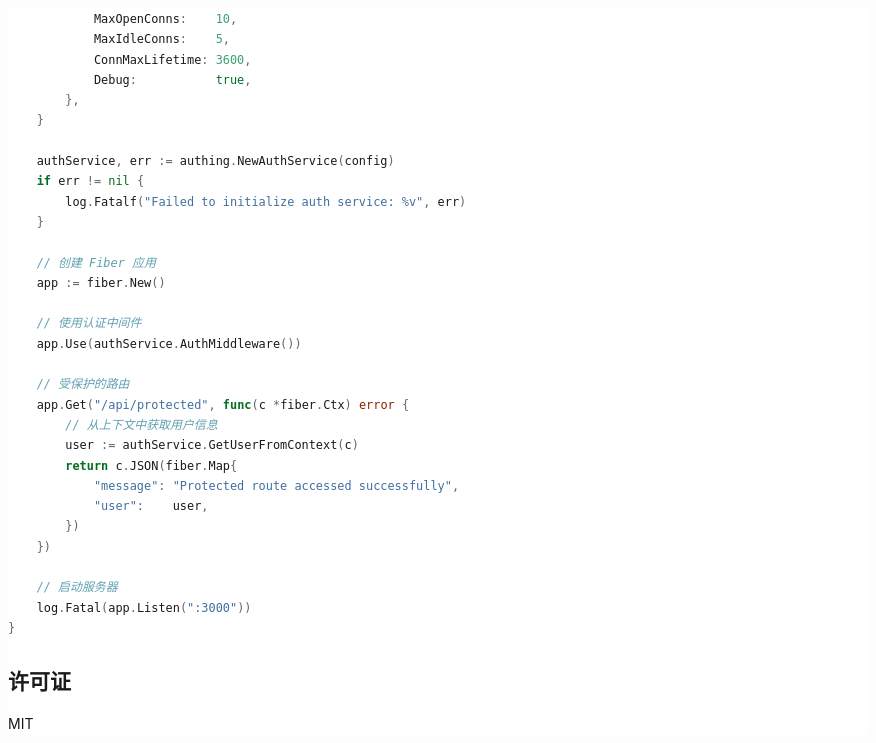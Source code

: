 ```go
            MaxOpenConns:    10,
            MaxIdleConns:    5,
            ConnMaxLifetime: 3600,
            Debug:           true,
        },
    }

    authService, err := authing.NewAuthService(config)
    if err != nil {
        log.Fatalf("Failed to initialize auth service: %v", err)
    }

    // 创建 Fiber 应用
    app := fiber.New()

    // 使用认证中间件
    app.Use(authService.AuthMiddleware())

    // 受保护的路由
    app.Get("/api/protected", func(c *fiber.Ctx) error {
        // 从上下文中获取用户信息
        user := authService.GetUserFromContext(c)
        return c.JSON(fiber.Map{
            "message": "Protected route accessed successfully",
            "user":    user,
        })
    })

    // 启动服务器
    log.Fatal(app.Listen(":3000"))
}
```

## 许可证

MIT